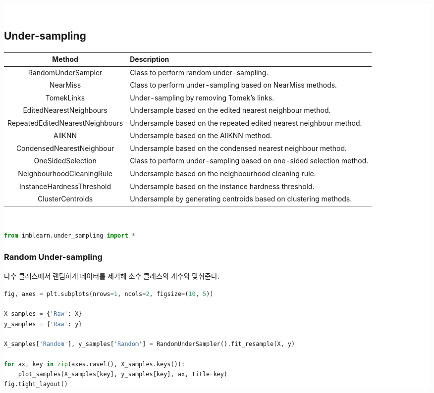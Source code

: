 

<br>

## Under-sampling

| Method | Description |
|:-------------------------------:|:---------------------------------------------------------------------|
| RandomUnderSampler              | Class to perform random under-sampling.                              |
| NearMiss                        | Class to perform under-sampling based on NearMiss methods.           |
| TomekLinks                      | Under-sampling by removing Tomek’s links.                            |
| EditedNearestNeighbours         | Undersample based on the edited nearest neighbour method.            |
| RepeatedEditedNearestNeighbours | Undersample based on the repeated edited nearest neighbour method.   |
| AllKNN                          | Undersample based on the AllKNN method.                              |
| CondensedNearestNeighbour       | Undersample based on the condensed nearest neighbour method.         |
| OneSidedSelection               | Class to perform under-sampling based on one-sided selection method. |
| NeighbourhoodCleaningRule       | Undersample based on the neighbourhood cleaning rule.                |
| InstanceHardnessThreshold       | Undersample based on the instance hardness threshold.                |
| ClusterCentroids                | Undersample by generating centroids based on clustering methods.     |


<br>


```python
from imblearn.under_sampling import *
```

### Random Under-sampling

다수 클래스에서 랜덤하게 데이터를 제거해 소수 클래스의 개수와 맞춰준다.

```python
fig, axes = plt.subplots(nrows=1, ncols=2, figsize=(10, 5))

X_samples = {'Raw': X}
y_samples = {'Raw': y}

X_samples['Random'], y_samples['Random'] = RandomUnderSampler().fit_resample(X, y)

for ax, key in zip(axes.ravel(), X_samples.keys()):
    plot_samples(X_samples[key], y_samples[key], ax, title=key)
fig.tight_layout()
```

